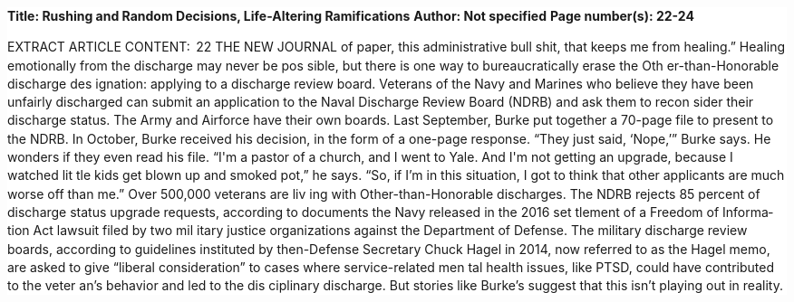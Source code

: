 

**Title: Rushing and Random Decisions, Life-Altering Ramifications**
**Author: Not specified**
**Page number(s): 22-24**

EXTRACT ARTICLE CONTENT:
 22
THE  NEW  JOURNAL
of paper, this administrative bull­
shit, that keeps me from healing.”
Healing emotionally from the 
discharge may never be pos­
sible, but there is one way to 
bureaucratically erase the Oth­
er-than-Honorable discharge des­
ignation: applying to a discharge 
review board. Veterans of the 
Navy and Marines who believe 
they have been unfairly discharged 
can submit an application to the 
Naval Discharge Review Board 
(NDRB) and ask them to recon­
sider their discharge status. The 
Army and Airforce have their own 
boards. Last September, Burke put 
together a 70-page file to present 
to the NDRB. In October, Burke 
received his decision, in the form 
of a one-page response. “They 
just said, ‘Nope,’” Burke says. He 
wonders if they even read his file. 
“I'm a pastor of a church, and I 
went to Yale. And I'm not getting 
an upgrade, because I watched lit­
tle kids get blown up and smoked 
pot,” he says. “So, if I’m in this 
situation, I got to think that other 
applicants are much worse off than 
me.” 
Over 500,000 veterans are liv­
ing with Other-than-Honorable 
discharges. The NDRB rejects 85 
percent of discharge status upgrade 
requests, according to documents 
the Navy released in the 2016 set­
tlement of a Freedom of Informa­
tion Act lawsuit filed by two mil­
itary justice organizations against 
the Department of Defense. The 
military discharge review boards, 
according to guidelines instituted 
by then-Defense Secretary Chuck 
Hagel in 2014, now referred to 
as the Hagel memo, are asked to 
give “liberal consideration” to 
cases where service-related men­
tal health issues, like PTSD, could 
have contributed to the veter­
an’s behavior and led to the dis­
ciplinary discharge. But stories 
like Burke’s suggest that this isn’t 
playing out in reality.
